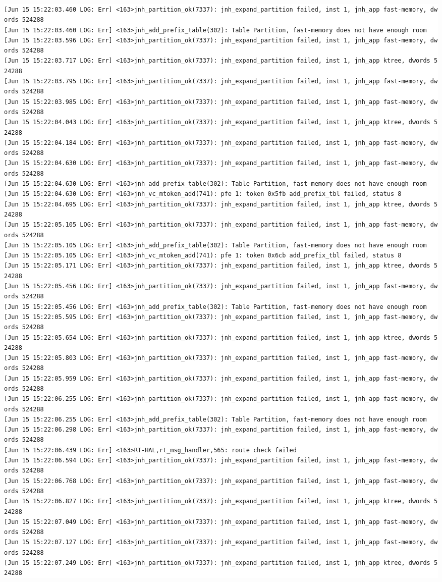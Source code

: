     [Jun 15 15:22:03.460 LOG: Err] <163>jnh_partition_ok(7337): jnh_expand_partition failed, inst 1, jnh_app fast-memory, dwords 524288
    [Jun 15 15:22:03.460 LOG: Err] <163>jnh_add_prefix_table(302): Table Partition, fast-memory does not have enough room
    [Jun 15 15:22:03.596 LOG: Err] <163>jnh_partition_ok(7337): jnh_expand_partition failed, inst 1, jnh_app fast-memory, dwords 524288
    [Jun 15 15:22:03.717 LOG: Err] <163>jnh_partition_ok(7337): jnh_expand_partition failed, inst 1, jnh_app ktree, dwords 524288
    [Jun 15 15:22:03.795 LOG: Err] <163>jnh_partition_ok(7337): jnh_expand_partition failed, inst 1, jnh_app fast-memory, dwords 524288
    [Jun 15 15:22:03.985 LOG: Err] <163>jnh_partition_ok(7337): jnh_expand_partition failed, inst 1, jnh_app fast-memory, dwords 524288
    [Jun 15 15:22:04.043 LOG: Err] <163>jnh_partition_ok(7337): jnh_expand_partition failed, inst 1, jnh_app ktree, dwords 524288
    [Jun 15 15:22:04.184 LOG: Err] <163>jnh_partition_ok(7337): jnh_expand_partition failed, inst 1, jnh_app fast-memory, dwords 524288
    [Jun 15 15:22:04.630 LOG: Err] <163>jnh_partition_ok(7337): jnh_expand_partition failed, inst 1, jnh_app fast-memory, dwords 524288
    [Jun 15 15:22:04.630 LOG: Err] <163>jnh_add_prefix_table(302): Table Partition, fast-memory does not have enough room
    [Jun 15 15:22:04.630 LOG: Err] <163>jnh_vc_mtoken_add(741): pfe 1: token 0x5fb add_prefix_tbl failed, status 8
    [Jun 15 15:22:04.695 LOG: Err] <163>jnh_partition_ok(7337): jnh_expand_partition failed, inst 1, jnh_app ktree, dwords 524288
    [Jun 15 15:22:05.105 LOG: Err] <163>jnh_partition_ok(7337): jnh_expand_partition failed, inst 1, jnh_app fast-memory, dwords 524288
    [Jun 15 15:22:05.105 LOG: Err] <163>jnh_add_prefix_table(302): Table Partition, fast-memory does not have enough room
    [Jun 15 15:22:05.105 LOG: Err] <163>jnh_vc_mtoken_add(741): pfe 1: token 0x6cb add_prefix_tbl failed, status 8
    [Jun 15 15:22:05.171 LOG: Err] <163>jnh_partition_ok(7337): jnh_expand_partition failed, inst 1, jnh_app ktree, dwords 524288
    [Jun 15 15:22:05.456 LOG: Err] <163>jnh_partition_ok(7337): jnh_expand_partition failed, inst 1, jnh_app fast-memory, dwords 524288
    [Jun 15 15:22:05.456 LOG: Err] <163>jnh_add_prefix_table(302): Table Partition, fast-memory does not have enough room
    [Jun 15 15:22:05.595 LOG: Err] <163>jnh_partition_ok(7337): jnh_expand_partition failed, inst 1, jnh_app fast-memory, dwords 524288
    [Jun 15 15:22:05.654 LOG: Err] <163>jnh_partition_ok(7337): jnh_expand_partition failed, inst 1, jnh_app ktree, dwords 524288
    [Jun 15 15:22:05.803 LOG: Err] <163>jnh_partition_ok(7337): jnh_expand_partition failed, inst 1, jnh_app fast-memory, dwords 524288
    [Jun 15 15:22:05.959 LOG: Err] <163>jnh_partition_ok(7337): jnh_expand_partition failed, inst 1, jnh_app fast-memory, dwords 524288
    [Jun 15 15:22:06.255 LOG: Err] <163>jnh_partition_ok(7337): jnh_expand_partition failed, inst 1, jnh_app fast-memory, dwords 524288
    [Jun 15 15:22:06.255 LOG: Err] <163>jnh_add_prefix_table(302): Table Partition, fast-memory does not have enough room
    [Jun 15 15:22:06.298 LOG: Err] <163>jnh_partition_ok(7337): jnh_expand_partition failed, inst 1, jnh_app fast-memory, dwords 524288
    [Jun 15 15:22:06.439 LOG: Err] <163>RT-HAL,rt_msg_handler,565: route check failed
    [Jun 15 15:22:06.594 LOG: Err] <163>jnh_partition_ok(7337): jnh_expand_partition failed, inst 1, jnh_app fast-memory, dwords 524288
    [Jun 15 15:22:06.768 LOG: Err] <163>jnh_partition_ok(7337): jnh_expand_partition failed, inst 1, jnh_app fast-memory, dwords 524288
    [Jun 15 15:22:06.827 LOG: Err] <163>jnh_partition_ok(7337): jnh_expand_partition failed, inst 1, jnh_app ktree, dwords 524288
    [Jun 15 15:22:07.049 LOG: Err] <163>jnh_partition_ok(7337): jnh_expand_partition failed, inst 1, jnh_app fast-memory, dwords 524288
    [Jun 15 15:22:07.127 LOG: Err] <163>jnh_partition_ok(7337): jnh_expand_partition failed, inst 1, jnh_app fast-memory, dwords 524288
    [Jun 15 15:22:07.249 LOG: Err] <163>jnh_partition_ok(7337): jnh_expand_partition failed, inst 1, jnh_app ktree, dwords 524288